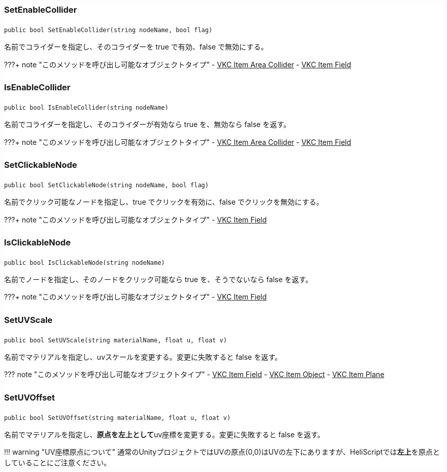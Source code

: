 ### SetEnableCollider

`public bool SetEnableCollider(string nodeName, bool flag)`

名前でコライダーを指定し、そのコライダーを true で有効、false で無効にする。

???+ note "このメソッドを呼び出し可能なオブジェクトタイプ"
    - [VKC Item Area Collider](../VKCComponents/VKCItemAreaCollider.md)
    - [VKC Item Field](../VKCComponents/VKCItemField.md)

### IsEnableCollider

`public bool IsEnableCollider(string nodeName)`

名前でコライダーを指定し、そのコライダーが有効なら true を、無効なら false を返す。

???+ note "このメソッドを呼び出し可能なオブジェクトタイプ"
    - [VKC Item Area Collider](../VKCComponents/VKCItemAreaCollider.md)
    - [VKC Item Field](../VKCComponents/VKCItemField.md)

### SetClickableNode

`public bool SetClickableNode(string nodeName, bool flag)`

名前でクリック可能なノードを指定し、true でクリックを有効に、false でクリックを無効にする。

???+ note "このメソッドを呼び出し可能なオブジェクトタイプ"
    - [VKC Item Field](../VKCComponents/VKCItemField.md)

### IsClickableNode

`public bool IsClickableNode(string nodeName)`

名前でノードを指定し、そのノードをクリック可能なら true を、そうでないなら false を返す。

???+ note "このメソッドを呼び出し可能なオブジェクトタイプ"
    - [VKC Item Field](../VKCComponents/VKCItemField.md)

### SetUVScale

`public bool SetUVScale(string materialName, float u, float v)`

名前でマテリアルを指定し、uvスケールを変更する。変更に失敗すると false を返す。

??? note "このメソッドを呼び出し可能なオブジェクトタイプ"
    - [VKC Item Field](../VKCComponents/VKCItemField.md)
    - [VKC Item Object](../VKCComponents/VKCItemObject.md)
    - [VKC Item Plane](../VKCComponents/VKCItemPlane.md)

### SetUVOffset

`public bool SetUVOffset(string materialName, float u, float v)`

名前でマテリアルを指定し、**原点を左上として**uv座標を変更する。変更に失敗すると false を返す。

!!! warning "UV座標原点について"
    通常のUnityプロジェクトではUVの原点(0,0)はUVの左下にありますが、HeliScriptでは**左上**を原点としていることにご注意ください。
